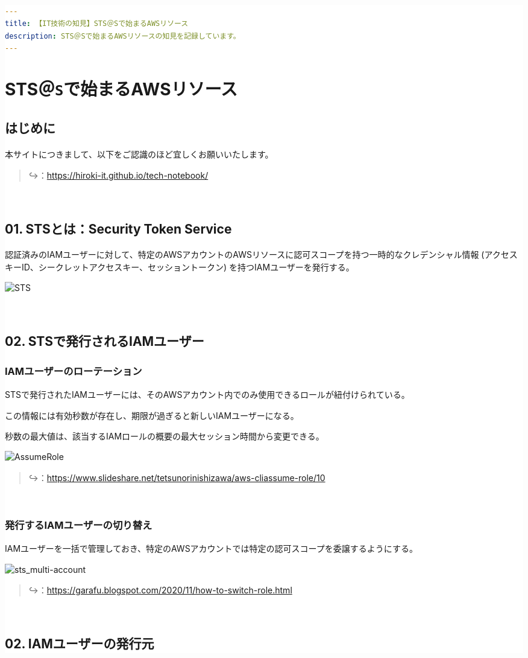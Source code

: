 ```yaml
---
title: 【IT技術の知見】STS＠Sで始まるAWSリソース
description: STS＠Sで始まるAWSリソースの知見を記録しています。
---
```


# STS＠`S`で始まるAWSリソース

## はじめに

本サイトにつきまして、以下をご認識のほど宜しくお願いいたします。

> ↪️：https://hiroki-it.github.io/tech-notebook/

<br>

## 01. STSとは：Security Token Service

認証済みのIAMユーザーに対して、特定のAWSアカウントのAWSリソースに認可スコープを持つ一時的なクレデンシャル情報 (アクセスキーID、シークレットアクセスキー、セッショントークン) を持つIAMユーザーを発行する。

![STS](https://raw.githubusercontent.com/hiroki-it/tech-notebook-images/master/images/STS.jpg)

<br>

## 02. STSで発行されるIAMユーザー

### IAMユーザーのローテーション

STSで発行されたIAMユーザーには、そのAWSアカウント内でのみ使用できるロールが紐付けられている。

この情報には有効秒数が存在し、期限が過ぎると新しいIAMユーザーになる。

秒数の最大値は、該当するIAMロールの概要の最大セッション時間から変更できる。

![AssumeRole](https://raw.githubusercontent.com/hiroki-it/tech-notebook-images/master/images/AssumeRole.png)

> ↪️：https://www.slideshare.net/tetsunorinishizawa/aws-cliassume-role/10

<br>

### 発行するIAMユーザーの切り替え

IAMユーザーを一括で管理しておき、特定のAWSアカウントでは特定の認可スコープを委譲するようにする。

![sts_multi-account](https://raw.githubusercontent.com/hiroki-it/tech-notebook-images/master/images/sts_multi-account.png)

> ↪️：https://garafu.blogspot.com/2020/11/how-to-switch-role.html

<br>

## 02. IAMユーザーの発行元
